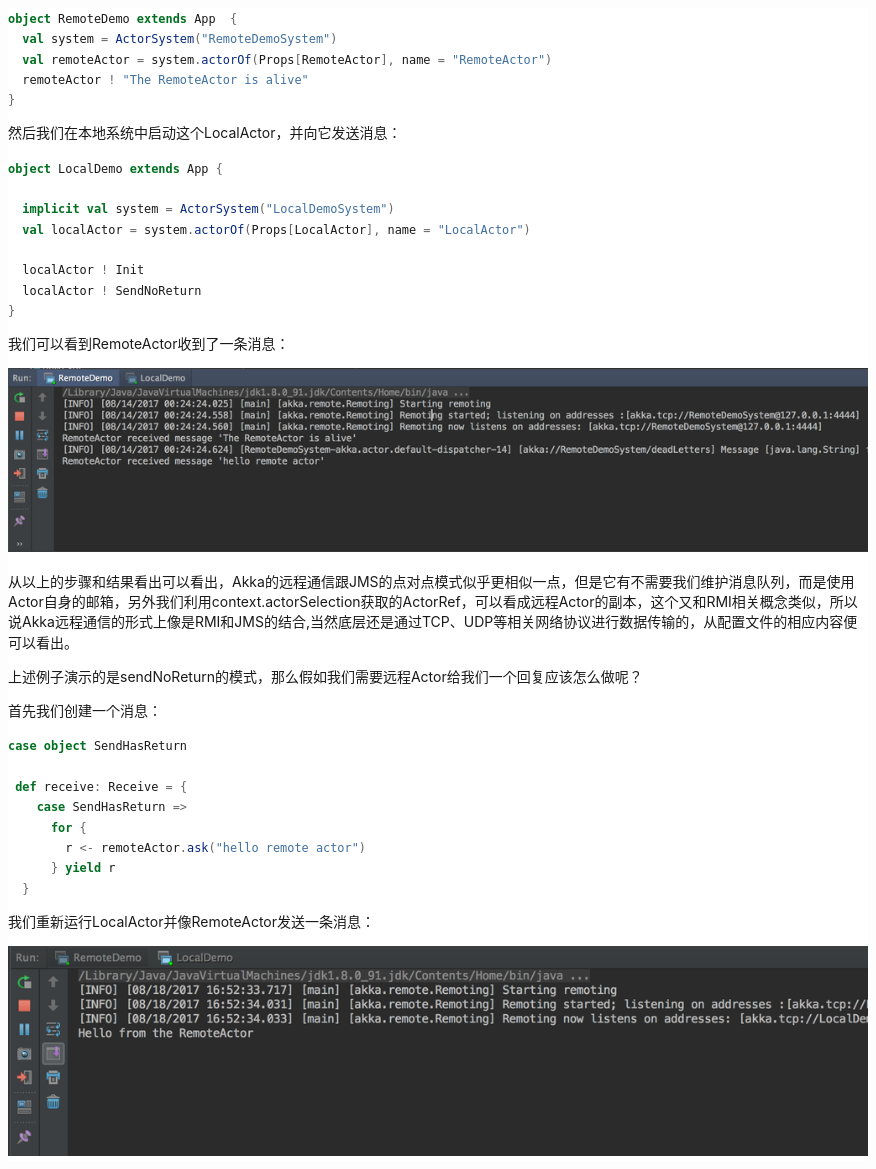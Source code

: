 ```scala
object RemoteDemo extends App  {
  val system = ActorSystem("RemoteDemoSystem")
  val remoteActor = system.actorOf(Props[RemoteActor], name = "RemoteActor")
  remoteActor ! "The RemoteActor is alive"
}
```

然后我们在本地系统中启动这个LocalActor，并向它发送消息：

```scala
object LocalDemo extends App {

  implicit val system = ActorSystem("LocalDemoSystem")
  val localActor = system.actorOf(Props[LocalActor], name = "LocalActor")

  localActor ! Init
  localActor ! SendNoReturn
}
```

我们可以看到RemoteActor收到了一条消息：

![send-no-return](/images/2017/08/send-no-return.png)

从以上的步骤和结果看出可以看出，Akka的远程通信跟JMS的点对点模式似乎更相似一点，但是它有不需要我们维护消息队列，而是使用Actor自身的邮箱，另外我们利用context.actorSelection获取的ActorRef，可以看成远程Actor的副本，这个又和RMI相关概念类似，所以说Akka远程通信的形式上像是RMI和JMS的结合,当然底层还是通过TCP、UDP等相关网络协议进行数据传输的，从配置文件的相应内容便可以看出。

上述例子演示的是sendNoReturn的模式，那么假如我们需要远程Actor给我们一个回复应该怎么做呢？

首先我们创建一个消息：

```scala
case object SendHasReturn

 def receive: Receive = {
    case SendHasReturn =>
      for {
        r <- remoteActor.ask("hello remote actor")
      } yield r
  }
```

我们重新运行LocalActor并像RemoteActor发送一条消息：

![send-has-return](/images/2017/08/send-has-return.png)
